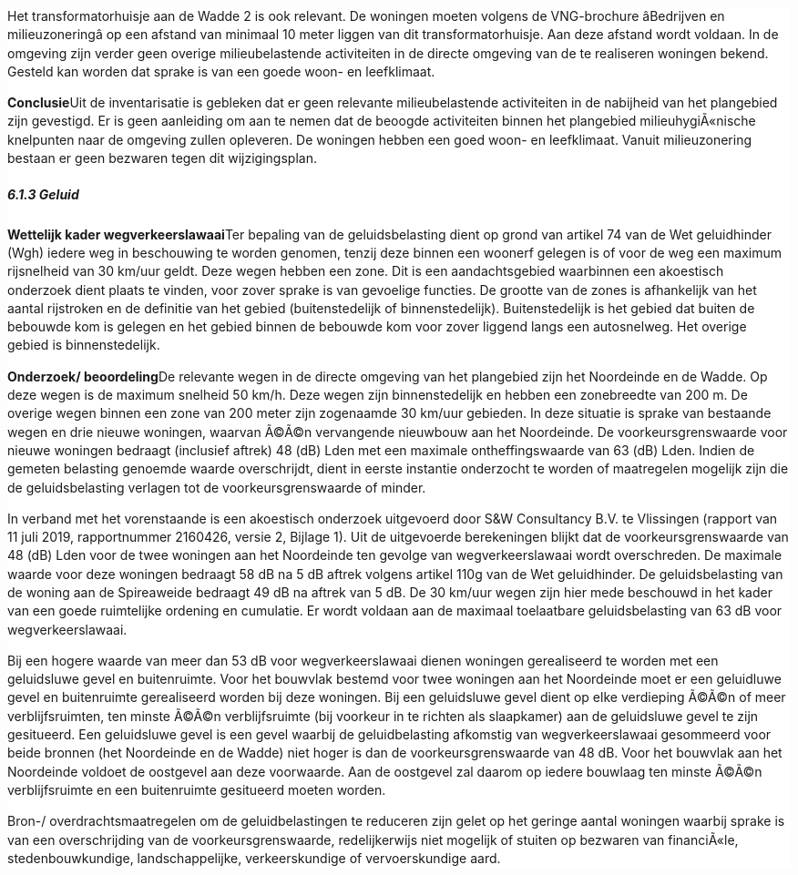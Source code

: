 Het transformatorhuisje aan de Wadde 2 is ook relevant. De woningen moeten volgens de VNG\-brochure âBedrijven en milieuzoneringâ op een afstand van minimaal 10 meter liggen van dit transformatorhuisje. Aan deze afstand wordt voldaan. In de omgeving zijn verder geen overige milieubelastende activiteiten in de directe omgeving van de te realiseren woningen bekend. Gesteld kan worden dat sprake is van een goede woon\- en leefklimaat.

**Conclusie**Uit de inventarisatie is gebleken dat er geen relevante milieubelastende activiteiten in de nabijheid van het plangebied zijn gevestigd. Er is geen aanleiding om aan te nemen dat de beoogde activiteiten binnen het plangebied milieuhygiÃ«nische knelpunten naar de omgeving zullen opleveren. De woningen hebben een goed woon\- en leefklimaat. Vanuit milieuzonering bestaan er geen bezwaren tegen dit wijzigingsplan.

##### 6\.1\.3 Geluid

**Wettelijk kader wegverkeerslawaai**Ter bepaling van de geluidsbelasting dient op grond van artikel 74 van de Wet geluidhinder (Wgh) iedere weg in beschouwing te worden genomen, tenzij deze binnen een woonerf gelegen is of voor de weg een maximum rijsnelheid van 30 km/uur geldt. Deze wegen hebben een zone. Dit is een aandachtsgebied waarbinnen een akoestisch onderzoek dient plaats te vinden, voor zover sprake is van gevoelige functies. De grootte van de zones is afhankelijk van het aantal rijstroken en de definitie van het gebied (buitenstedelijk of binnenstedelijk). Buitenstedelijk is het gebied dat buiten de bebouwde kom is gelegen en het gebied binnen de bebouwde kom voor zover liggend langs een autosnelweg. Het overige gebied is binnenstedelijk.

**Onderzoek/ beoordeling**De relevante wegen in de directe omgeving van het plangebied zijn het Noordeinde en de Wadde. Op deze wegen is de maximum snelheid 50 km/h. Deze wegen zijn binnenstedelijk en hebben een zonebreedte van 200 m. De overige wegen binnen een zone van 200 meter zijn zogenaamde 30 km/uur gebieden. In deze situatie is sprake van bestaande wegen en drie nieuwe woningen, waarvan Ã©Ã©n vervangende nieuwbouw aan het Noordeinde. De voorkeursgrenswaarde voor nieuwe woningen bedraagt (inclusief aftrek) 48 (dB) Lden met een maximale ontheffingswaarde van 63 (dB) Lden. Indien de gemeten belasting genoemde waarde overschrijdt, dient in eerste instantie onderzocht te worden of maatregelen mogelijk zijn die de geluidsbelasting verlagen tot de voorkeursgrenswaarde of minder.

In verband met het vorenstaande is een akoestisch onderzoek uitgevoerd door S\&W Consultancy B.V. te Vlissingen (rapport van 11 juli 2019, rapportnummer 2160426, versie 2, Bijlage 1). Uit de uitgevoerde berekeningen blijkt dat de voorkeursgrenswaarde van 48 (dB) Lden voor de twee woningen aan het Noordeinde ten gevolge van wegverkeerslawaai wordt overschreden. De maximale waarde voor deze woningen bedraagt 58 dB na 5 dB aftrek volgens artikel 110g van de Wet geluidhinder. De geluidsbelasting van de woning aan de Spireaweide bedraagt 49 dB na aftrek van 5 dB. De 30 km/uur wegen zijn hier mede beschouwd in het kader van een goede ruimtelijke ordening en cumulatie. Er wordt voldaan aan de maximaal toelaatbare geluidsbelasting van 63 dB voor wegverkeerslawaai.

Bij een hogere waarde van meer dan 53 dB voor wegverkeerslawaai dienen woningen gerealiseerd te worden met een geluidsluwe gevel en buitenruimte. Voor het bouwvlak bestemd voor twee woningen aan het Noordeinde moet er een geluidluwe gevel en buitenruimte gerealiseerd worden bij deze woningen. Bij een geluidsluwe gevel dient op elke verdieping Ã©Ã©n of meer verblijfsruimten, ten minste Ã©Ã©n verblijfsruimte (bij voorkeur in te richten als slaapkamer) aan de geluidsluwe gevel te zijn gesitueerd. Een geluidsluwe gevel is een gevel waarbij de geluidbelasting afkomstig van wegverkeerslawaai gesommeerd voor beide bronnen (het Noordeinde en de Wadde) niet hoger is dan de voorkeursgrenswaarde van 48 dB. Voor het bouwvlak aan het Noordeinde voldoet de oostgevel aan deze voorwaarde. Aan de oostgevel zal daarom op iedere bouwlaag ten minste Ã©Ã©n verblijfsruimte en een buitenruimte gesitueerd moeten worden.

Bron\-/ overdrachtsmaatregelen om de geluidbelastingen te reduceren zijn gelet op het geringe aantal woningen waarbij sprake is van een overschrijding van de voorkeursgrenswaarde, redelijkerwijs niet mogelijk of stuiten op bezwaren van financiÃ«le, stedenbouwkundige, landschappelijke, verkeerskundige of vervoerskundige aard.
